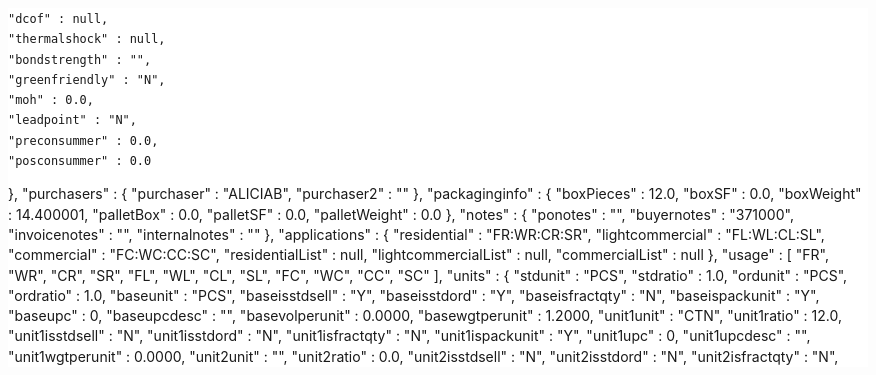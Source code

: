     "dcof" : null,
    "thermalshock" : null,
    "bondstrength" : "",
    "greenfriendly" : "N",
    "moh" : 0.0,
    "leadpoint" : "N",
    "preconsummer" : 0.0,
    "posconsummer" : 0.0
  },
  "purchasers" : {
    "purchaser" : "ALICIAB",
    "purchaser2" : ""
  },
  "packaginginfo" : {
    "boxPieces" : 12.0,
    "boxSF" : 0.0,
    "boxWeight" : 14.400001,
    "palletBox" : 0.0,
    "palletSF" : 0.0,
    "palletWeight" : 0.0
  },
  "notes" : {
    "ponotes" : "",
    "buyernotes" : "371000",
    "invoicenotes" : "",
    "internalnotes" : ""
  },
  "applications" : {
    "residential" : "FR:WR:CR:SR",
    "lightcommercial" : "FL:WL:CL:SL",
    "commercial" : "FC:WC:CC:SC",
    "residentialList" : null,
    "lightcommercialList" : null,
    "commercialList" : null
  },
  "usage" : [ "FR", "WR", "CR", "SR", "FL", "WL", "CL", "SL", "FC", "WC", "CC", "SC" ],
  "units" : {
    "stdunit" : "PCS",
    "stdratio" : 1.0,
    "ordunit" : "PCS",
    "ordratio" : 1.0,
    "baseunit" : "PCS",
    "baseisstdsell" : "Y",
    "baseisstdord" : "Y",
    "baseisfractqty" : "N",
    "baseispackunit" : "Y",
    "baseupc" : 0,
    "baseupcdesc" : "",
    "basevolperunit" : 0.0000,
    "basewgtperunit" : 1.2000,
    "unit1unit" : "CTN",
    "unit1ratio" : 12.0,
    "unit1isstdsell" : "N",
    "unit1isstdord" : "N",
    "unit1isfractqty" : "N",
    "unit1ispackunit" : "Y",
    "unit1upc" : 0,
    "unit1upcdesc" : "",
    "unit1wgtperunit" : 0.0000,
    "unit2unit" : "",
    "unit2ratio" : 0.0,
    "unit2isstdsell" : "N",
    "unit2isstdord" : "N",
    "unit2isfractqty" : "N",